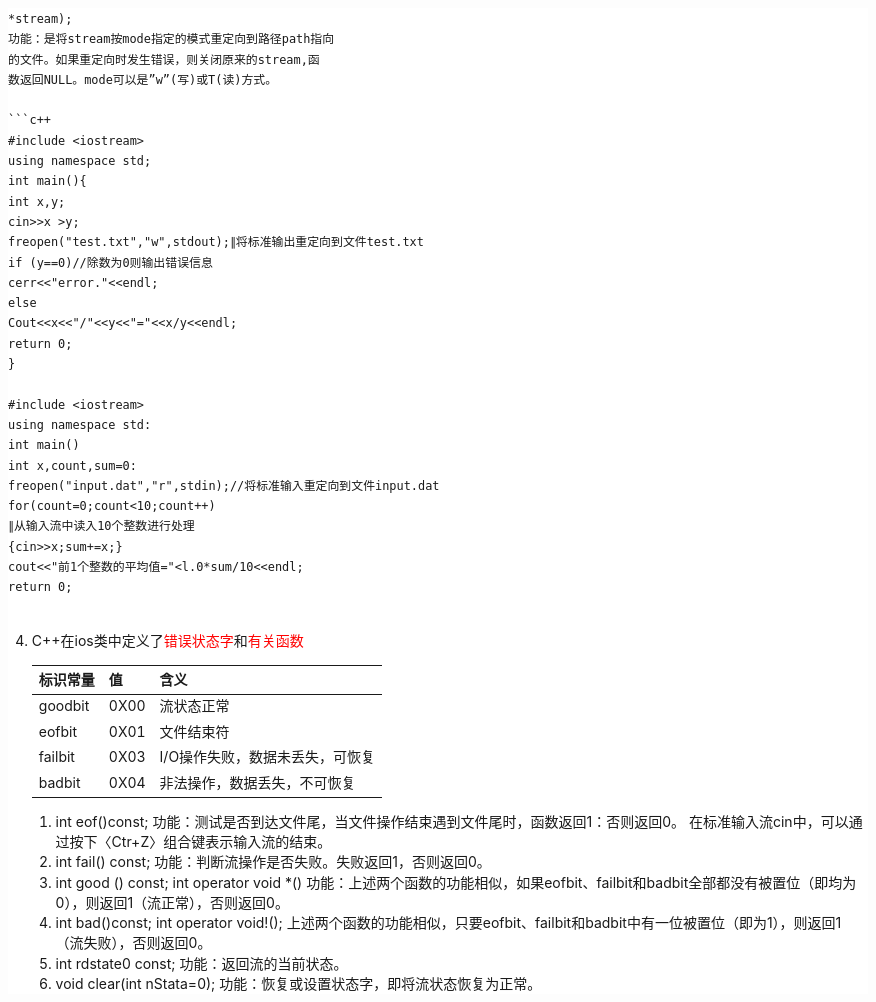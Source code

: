    ```
   *stream);
   功能：是将stream按mode指定的模式重定向到路径path指向
   的文件。如果重定向时发生错误，则关闭原来的stream,函
   数返回NULL。mode可以是”w”(写)或T(读)方式。

   ```c++
   #include <iostream>
   using namespace std;
   int main(){
   int x,y;
   cin>>x >y;
   freopen("test.txt","w",stdout);∥将标准输出重定向到文件test.txt
   if (y==0)//除数为0则输出错误信息
   cerr<<"error."<<endl;
   else
   Cout<<x<<"/"<<y<<"="<<x/y<<endl;
   return 0;
   }
   
   #include <iostream>
   using namespace std:
   int main()
   int x,count,sum=0:
   freopen("input.dat","r",stdin);//将标准输入重定向到文件input.dat
   for(count=0;count<10;count++)
   ∥从输入流中读入10个整数进行处理
   {cin>>x;sum+=x;}
   cout<<"前1个整数的平均值="<l.0*sum/10<<endl;
   return 0;
   
   
   ```

4. C++在ios类中定义了<font color = 'red'>错误状态字</font>和<font color = 'red'>有关函数</font>

   | 标识常量 | 值   | 含义                            |
   | -------- | ---- | ------------------------------- |
   | goodbit  | 0X00 | 流状态正常                      |
   | eofbit   | 0X01 | 文件结束符                      |
   | failbit  | 0X03 | I/O操作失败，数据未丢失，可恢复 |
   | badbit   | 0X04 | 非法操作，数据丢失，不可恢复    |

   1. int eof()const;
      功能：测试是否到达文件尾，当文件操作结束遇到文件尾时，函数返回1：否则返回0。
      在标准输入流cin中，可以通过按下〈Ctr+Z〉组合键表示输入流的结束。
   2. int fail() const;
      功能：判断流操作是否失败。失败返回1，否则返回0。
   3. int good () const;
      int operator void *()
      功能：上述两个函数的功能相似，如果eofbit、failbit和badbit全部都没有被置位（即均为0），则返回1（流正常），否则返回0。
   4. int bad()const;
      int operator void!();
      上述两个函数的功能相似，只要eofbit、failbit和badbit中有一位被置位（即为1），则返回1（流失败），否则返回0。
   5. int rdstate0 const;
      功能：返回流的当前状态。
   6. void clear(int nStata=0);
      功能：恢复或设置状态字，即将流状态恢复为正常。
